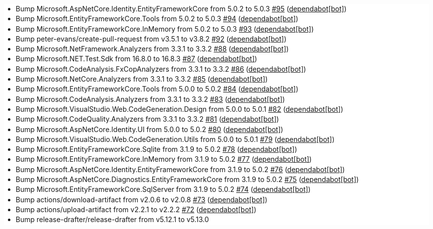 - Bump Microsoft.AspNetCore.Identity.EntityFrameworkCore from 5.0.2 to
  5.0.3 [#95](https://github.com/jmuelbert/anniversaryreminder/pull/95)
  ([dependabot\[bot\]](https://github.com/apps/dependabot))
- Bump Microsoft.EntityFrameworkCore.Tools from 5.0.2 to 5.0.3
  [#94](https://github.com/jmuelbert/anniversaryreminder/pull/94)
  ([dependabot\[bot\]](https://github.com/apps/dependabot))
- Bump Microsoft.EntityFrameworkCore.InMemory from 5.0.2 to 5.0.3
  [#93](https://github.com/jmuelbert/anniversaryreminder/pull/93)
  ([dependabot\[bot\]](https://github.com/apps/dependabot))
- Bump peter-evans/create-pull-request from v3.5.1 to v3.8.2
  [#92](https://github.com/jmuelbert/anniversaryreminder/pull/92)
  ([dependabot\[bot\]](https://github.com/apps/dependabot))
- Bump Microsoft.NetFramework.Analyzers from 3.3.1 to 3.3.2
  [#88](https://github.com/jmuelbert/anniversaryreminder/pull/88)
  ([dependabot\[bot\]](https://github.com/apps/dependabot))
- Bump Microsoft.NET.Test.Sdk from 16.8.0 to 16.8.3
  [#87](https://github.com/jmuelbert/anniversaryreminder/pull/87)
  ([dependabot\[bot\]](https://github.com/apps/dependabot))
- Bump Microsoft.CodeAnalysis.FxCopAnalyzers from 3.3.1 to 3.3.2
  [#86](https://github.com/jmuelbert/anniversaryreminder/pull/86)
  ([dependabot\[bot\]](https://github.com/apps/dependabot))
- Bump Microsoft.NetCore.Analyzers from 3.3.1 to 3.3.2
  [#85](https://github.com/jmuelbert/anniversaryreminder/pull/85)
  ([dependabot\[bot\]](https://github.com/apps/dependabot))
- Bump Microsoft.EntityFrameworkCore.Tools from 5.0.0 to 5.0.2
  [#84](https://github.com/jmuelbert/anniversaryreminder/pull/84)
  ([dependabot\[bot\]](https://github.com/apps/dependabot))
- Bump Microsoft.CodeAnalysis.Analyzers from 3.3.1 to 3.3.2
  [#83](https://github.com/jmuelbert/anniversaryreminder/pull/83)
  ([dependabot\[bot\]](https://github.com/apps/dependabot))
- Bump Microsoft.VisualStudio.Web.CodeGeneration.Design from 5.0.0 to 5.0.1
  [#82](https://github.com/jmuelbert/anniversaryreminder/pull/82)
  ([dependabot\[bot\]](https://github.com/apps/dependabot))
- Bump Microsoft.CodeQuality.Analyzers from 3.3.1 to 3.3.2
  [#81](https://github.com/jmuelbert/anniversaryreminder/pull/81)
  ([dependabot\[bot\]](https://github.com/apps/dependabot))
- Bump Microsoft.AspNetCore.Identity.UI from 5.0.0 to 5.0.2
  [#80](https://github.com/jmuelbert/anniversaryreminder/pull/80)
  ([dependabot\[bot\]](https://github.com/apps/dependabot))
- Bump Microsoft.VisualStudio.Web.CodeGeneration.Utils from 5.0.0 to 5.0.1
  [#79](https://github.com/jmuelbert/anniversaryreminder/pull/79)
  ([dependabot\[bot\]](https://github.com/apps/dependabot))
- Bump Microsoft.EntityFrameworkCore.Sqlite from 3.1.9 to 5.0.2
  [#78](https://github.com/jmuelbert/anniversaryreminder/pull/78)
  ([dependabot\[bot\]](https://github.com/apps/dependabot))
- Bump Microsoft.EntityFrameworkCore.InMemory from 3.1.9 to 5.0.2
  [#77](https://github.com/jmuelbert/anniversaryreminder/pull/77)
  ([dependabot\[bot\]](https://github.com/apps/dependabot))
- Bump Microsoft.AspNetCore.Identity.EntityFrameworkCore from 3.1.9 to
  5.0.2 [#76](https://github.com/jmuelbert/anniversaryreminder/pull/76)
  ([dependabot\[bot\]](https://github.com/apps/dependabot))
- Bump Microsoft.AspNetCore.Diagnostics.EntityFrameworkCore from 3.1.9 to
  5.0.2 [#75](https://github.com/jmuelbert/anniversaryreminder/pull/75)
  ([dependabot\[bot\]](https://github.com/apps/dependabot))
- Bump Microsoft.EntityFrameworkCore.SqlServer from 3.1.9 to 5.0.2
  [#74](https://github.com/jmuelbert/anniversaryreminder/pull/74)
  ([dependabot\[bot\]](https://github.com/apps/dependabot))
- Bump actions/download-artifact from v2.0.6 to v2.0.8
  [#73](https://github.com/jmuelbert/anniversaryreminder/pull/73)
  ([dependabot\[bot\]](https://github.com/apps/dependabot))
- Bump actions/upload-artifact from v2.2.1 to v2.2.2
  [#72](https://github.com/jmuelbert/anniversaryreminder/pull/72)
  ([dependabot\[bot\]](https://github.com/apps/dependabot))
- Bump release-drafter/release-drafter from v5.12.1 to v5.13.0